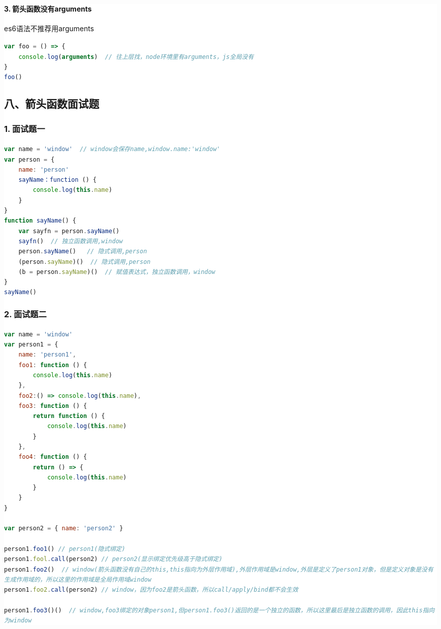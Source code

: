 #### 3. 箭头函数没有arguments

es6语法不推荐用arguments

```js
var foo = () => {
    console.log(arguments)  // 往上层找，node环境里有arguments，js全局没有
}
foo()
```

## 八、箭头函数面试题

### 1. 面试题一

```js
var name = 'window'  // window会保存name,window.name:'window'
var person = {
    name: 'person'
    sayName：function () {
        console.log(this.name)
    }
}
function sayName() {
    var sayfn = person.sayName()
    sayfn()  // 独立函数调用,window
    person.sayName()   // 隐式调用,person
    (person.sayName)()  // 隐式调用,person
    (b = person.sayName)()  // 赋值表达式，独立函数调用，window
}
sayName()
```

### 2. 面试题二

```js
var name = 'window'
var person1 = {
    name: 'person1',
    foo1: function () {
        console.log(this.name)
    },
    foo2:() => console.log(this.name),
    foo3: function () {
        return function () {
            console.log(this.name)
        }
    },
    foo4: function () {
        return () => {
            console.log(this.name)
        }
    }
}

var person2 = { name: 'person2' }

person1.foo1() // person1(隐式绑定)
person1.fool.call(person2) // person2(显示绑定优先级高于隐式绑定)
person1.foo2()  // window(箭头函数没有自己的this,this指向为外层作用域),外层作用域是window,外层是定义了person1对象，但是定义对象是没有生成作用域的，所以这里的作用域是全局作用域window
person1.foo2.call(person2) // window，因为foo2是箭头函数，所以call/apply/bind都不会生效

person1.foo3()()  // window,foo3绑定的对象person1,但person1.foo3()返回的是一个独立的函数，所以这里最后是独立函数的调用，因此this指向为window
```